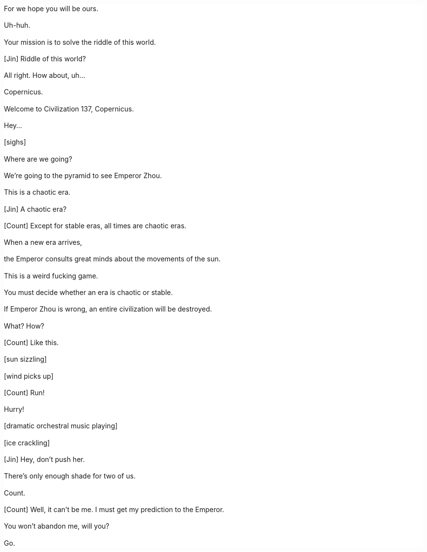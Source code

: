 For we hope you will be ours.

Uh-huh.

Your mission is to solve the riddle of this world.

\[Jin\] Riddle of this world?

All right. How about, uh…

Copernicus.

Welcome to Civilization 137, Copernicus.

Hey…

\[sighs\]

Where are we going?

We’re going to the pyramid to see Emperor Zhou.

This is a chaotic era.

\[Jin\] A chaotic era?

\[Count\] Except for stable eras, all times are chaotic eras.

When a new era arrives,

the Emperor consults great minds about the movements of the sun.

This is a weird fucking game.

You must decide whether an era is chaotic or stable.

If Emperor Zhou is wrong, an entire civilization will be destroyed.

What? How?

\[Count\] Like this.

\[sun sizzling\]

\[wind picks up\]

\[Count\] Run!

Hurry!

\[dramatic orchestral music playing\]

\[ice crackling\]

\[Jin\] Hey, don’t push her.

There’s only enough shade for two of us.

Count.

\[Count\] Well, it can’t be me. I must get my prediction to the Emperor.

You won’t abandon me, will you?

Go.
